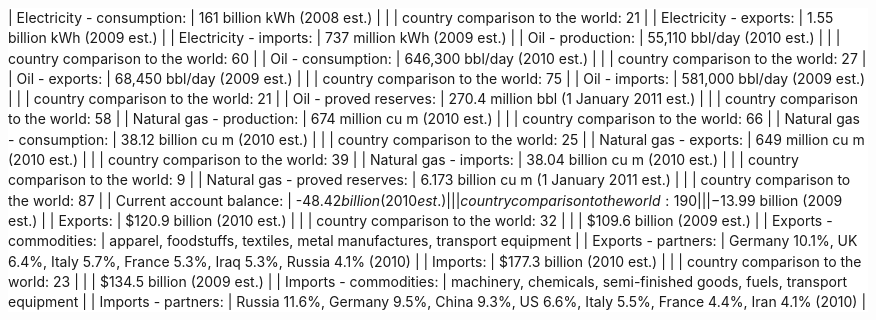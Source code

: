 | Electricity - consumption: | 161 billion kWh (2008 est.) |
| | country comparison to the world: 21 |
| Electricity - exports: | 1.55 billion kWh (2009 est.) |
| Electricity - imports: | 737 million kWh (2009 est.) |
| Oil - production: | 55,110 bbl/day (2010 est.) |
| | country comparison to the world: 60 |
| Oil - consumption: | 646,300 bbl/day (2010 est.) |
| | country comparison to the world: 27 |
| Oil - exports: | 68,450 bbl/day (2009 est.) |
| | country comparison to the world: 75 |
| Oil - imports: | 581,000 bbl/day (2009 est.) |
| | country comparison to the world: 21 |
| Oil - proved reserves: | 270.4 million bbl (1 January 2011 est.) |
| | country comparison to the world: 58 |
| Natural gas - production: | 674 million cu m (2010 est.) |
| | country comparison to the world: 66 |
| Natural gas - consumption: | 38.12 billion cu m (2010 est.) |
| | country comparison to the world: 25 |
| Natural gas - exports: | 649 million cu m (2010 est.) |
| | country comparison to the world: 39 |
| Natural gas - imports: | 38.04 billion cu m (2010 est.) |
| | country comparison to the world: 9 |
| Natural gas - proved reserves: | 6.173 billion cu m (1 January 2011 est.) |
| | country comparison to the world: 87 |
| Current account balance: | -$48.42 billion (2010 est.) |
| | country comparison to the world: 190 |
| | -$13.99 billion (2009 est.) |
| Exports: | $120.9 billion (2010 est.) |
| | country comparison to the world: 32 |
| | $109.6 billion (2009 est.) |
| Exports - commodities: | apparel, foodstuffs, textiles, metal manufactures, transport equipment |
| Exports - partners: | Germany 10.1%, UK 6.4%, Italy 5.7%, France 5.3%, Iraq 5.3%, Russia 4.1% (2010) |
| Imports: | $177.3 billion (2010 est.) |
| | country comparison to the world: 23 |
| | $134.5 billion (2009 est.) |
| Imports - commodities: | machinery, chemicals, semi-finished goods, fuels, transport equipment |
| Imports - partners: | Russia 11.6%, Germany 9.5%, China 9.3%, US 6.6%, Italy 5.5%, France 4.4%, Iran 4.1% (2010) |